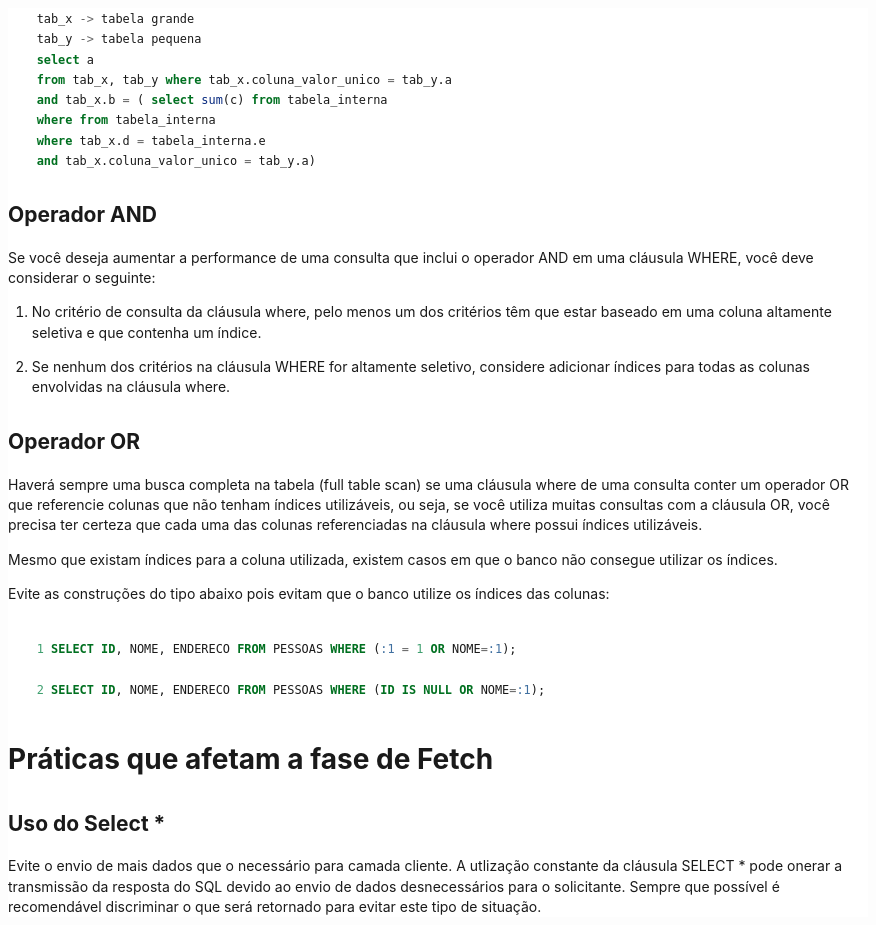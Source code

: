 ```sql
    tab_x -> tabela grande
    tab_y -> tabela pequena
    select a
    from tab_x, tab_y where tab_x.coluna_valor_unico = tab_y.a
    and tab_x.b = ( select sum(c) from tabela_interna
    where from tabela_interna
    where tab_x.d = tabela_interna.e
    and tab_x.coluna_valor_unico = tab_y.a)
```

Operador AND
------------


Se você deseja aumentar a performance de uma consulta que inclui o operador AND em uma cláusula WHERE, você deve considerar o seguinte:


1) No critério de consulta da cláusula where, pelo menos um dos critérios têm que estar baseado em uma coluna altamente seletiva e que contenha um índice.

2) Se nenhum dos critérios na cláusula WHERE for altamente seletivo, considere adicionar índices para todas as colunas envolvidas na cláusula where.



Operador OR
-----------

Haverá sempre uma busca completa na tabela (full table scan) se uma cláusula where de uma consulta conter um operador OR que referencie colunas que não tenham índices utilizáveis, ou seja, se você utiliza muitas consultas com a cláusula OR, você precisa ter certeza que cada uma das colunas referenciadas na cláusula where possui índices utilizáveis.

Mesmo que existam índices para a coluna utilizada, existem casos em que o banco não consegue utilizar os índices.

Evite as construções do tipo abaixo pois evitam que o banco utilize os índices das colunas:

~~~sql

    1 SELECT ID, NOME, ENDERECO FROM PESSOAS WHERE (:1 = 1 OR NOME=:1);

    2 SELECT ID, NOME, ENDERECO FROM PESSOAS WHERE (ID IS NULL OR NOME=:1);
~~~

Práticas que afetam a fase de Fetch
===================================

## Uso do Select *

Evite o envio de mais dados que o necessário para camada cliente. A utlização constante da cláusula SELECT * pode onerar a transmissão da resposta do SQL devido ao envio de dados desnecessários para o solicitante.  Sempre que possível é recomendável discriminar o que será retornado para evitar este tipo de situação.

